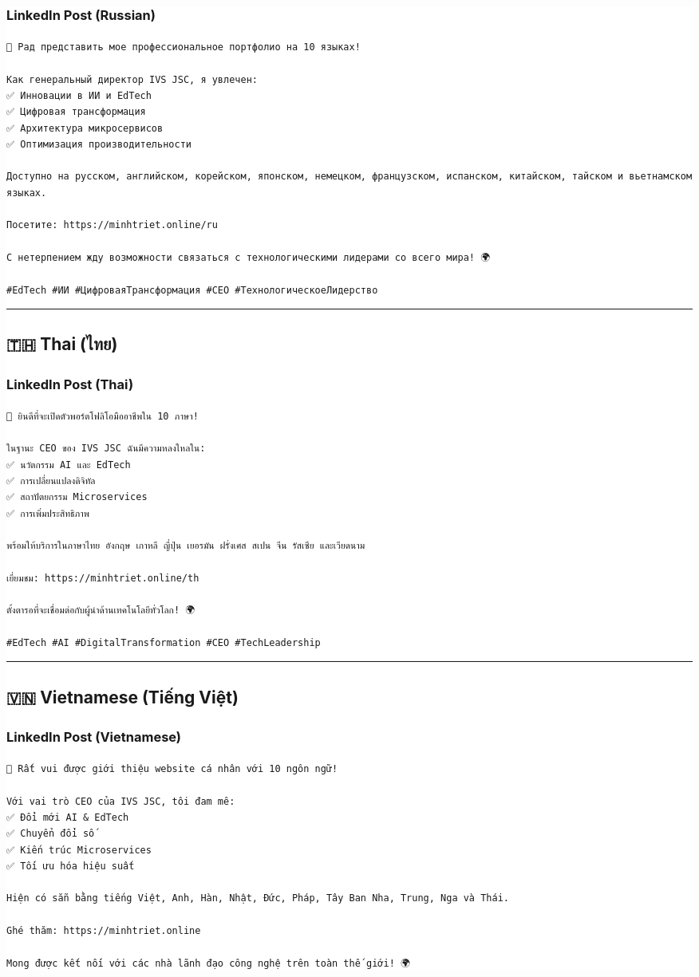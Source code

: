 ### LinkedIn Post (Russian)
```
🚀 Рад представить мое профессиональное портфолио на 10 языках!

Как генеральный директор IVS JSC, я увлечен:
✅ Инновации в ИИ и EdTech
✅ Цифровая трансформация
✅ Архитектура микросервисов
✅ Оптимизация производительности

Доступно на русском, английском, корейском, японском, немецком, французском, испанском, китайском, тайском и вьетнамском языках.

Посетите: https://minhtriet.online/ru

С нетерпением жду возможности связаться с технологическими лидерами со всего мира! 🌍

#EdTech #ИИ #ЦифроваяТрансформация #CEO #ТехнологическоеЛидерство
```

---

## 🇹🇭 Thai (ไทย)

### LinkedIn Post (Thai)
```
🚀 ยินดีที่จะเปิดตัวพอร์ตโฟลิโอมืออาชีพใน 10 ภาษา!

ในฐานะ CEO ของ IVS JSC ฉันมีความหลงใหลใน:
✅ นวัตกรรม AI และ EdTech
✅ การเปลี่ยนแปลงดิจิทัล
✅ สถาปัตยกรรม Microservices
✅ การเพิ่มประสิทธิภาพ

พร้อมให้บริการในภาษาไทย อังกฤษ เกาหลี ญี่ปุ่น เยอรมัน ฝรั่งเศส สเปน จีน รัสเซีย และเวียดนาม

เยี่ยมชม: https://minhtriet.online/th

ตั้งตารอที่จะเชื่อมต่อกับผู้นำด้านเทคโนโลยีทั่วโลก! 🌍

#EdTech #AI #DigitalTransformation #CEO #TechLeadership
```

---

## 🇻🇳 Vietnamese (Tiếng Việt)

### LinkedIn Post (Vietnamese)
```
🚀 Rất vui được giới thiệu website cá nhân với 10 ngôn ngữ!

Với vai trò CEO của IVS JSC, tôi đam mê:
✅ Đổi mới AI & EdTech
✅ Chuyển đổi số
✅ Kiến trúc Microservices
✅ Tối ưu hóa hiệu suất

Hiện có sẵn bằng tiếng Việt, Anh, Hàn, Nhật, Đức, Pháp, Tây Ban Nha, Trung, Nga và Thái.

Ghé thăm: https://minhtriet.online

Mong được kết nối với các nhà lãnh đạo công nghệ trên toàn thế giới! 🌍

```